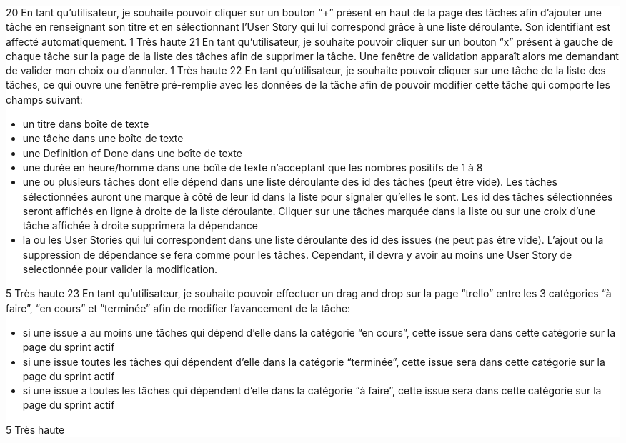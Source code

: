 
<tr>
      <td>20</td>
      <td>En tant qu’utilisateur, je souhaite pouvoir cliquer sur un bouton “+” présent en haut de la page des tâches afin d’ajouter une tâche en renseignant son titre et en sélectionnant l’User Story qui lui correspond grâce à une liste déroulante. Son identifiant est affecté automatiquement.</td>
      <td>1</td>
      <td>Très haute</td>
</tr>

<tr>
      <td>21</td>
      <td>En tant qu’utilisateur, je souhaite pouvoir cliquer sur un bouton “x” présent à gauche de chaque tâche sur la page de la liste des tâches afin de supprimer la tâche. Une fenêtre de validation apparaît alors me demandant de valider mon choix ou d’annuler.</td>
      <td>1</td>
      <td>Très haute</td>
</tr>

<tr>
      <td>22</td>
      <td>En tant qu’utilisateur, je souhaite pouvoir cliquer sur une tâche de la liste des tâches, ce qui ouvre une fenêtre pré-remplie avec les données de la tâche afin de pouvoir modifier cette tâche qui comporte les champs suivant: 
      <ul>
<li>un titre dans boîte de texte</li>
<li>une tâche dans une boîte de texte</li>
<li>une Definition of Done dans une boîte de texte
<li>une durée en heure/homme dans une boîte de texte n’acceptant que les nombres positifs de 1 à 8 </li>
<li>une ou plusieurs tâches dont elle dépend dans une liste déroulante des id des tâches (peut être vide). Les tâches sélectionnées auront une marque à côté de leur id dans la liste pour signaler qu’elles le sont. Les id des tâches sélectionnées seront affichés en ligne à droite de la liste déroulante. Cliquer sur une tâches marquée dans la liste ou sur une croix d’une tâche affichée à droite supprimera la dépendance</li>
<li>la ou les User Stories qui lui correspondent dans une liste déroulante des id des issues (ne peut pas être vide). L’ajout ou la suppression de dépendance se fera comme pour les tâches. Cependant, il devra y avoir au moins une User Story de selectionnée pour valider la modification.</li>
</ul>
</td>
      <td>5</td>
      <td>Très haute</td>
</tr>

<tr>
      <td>23</td>
      <td> En tant qu’utilisateur, je souhaite pouvoir effectuer un drag and drop sur la page “trello” entre les 3 catégories “à faire”, “en cours” et “terminée” afin de modifier l’avancement de la tâche: 
      <ul>
<li>si une issue a au moins une tâches qui dépend d’elle dans la catégorie “en cours”, cette issue sera dans cette catégorie sur la page du sprint actif</li>
<li>si une issue toutes les tâches qui dépendent d’elle dans la catégorie “terminée”, cette issue sera dans cette catégorie sur la page du sprint actif</li>
<li>si une issue a toutes les tâches qui dépendent d’elle dans la catégorie “à faire”, cette issue sera dans cette catégorie sur la page du sprint actif</li>
</ul>
</td>
      <td>5</td>
      <td>Très haute</td>
</tr>
